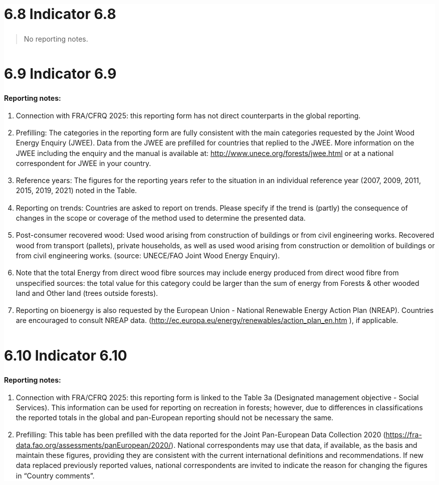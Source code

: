 # 6.8 Indicator 6.8

>No reporting notes.

# 6.9 Indicator 6.9

**Reporting notes:**

1.  Connection with FRA/CFRQ 2025: this reporting form has not direct counterparts in the global reporting.

2.  Prefilling: The categories in the reporting form are fully consistent with the main categories requested by the Joint Wood Energy Enquiry (JWEE). Data from the JWEE are prefilled for countries that replied to the JWEE. More information on the JWEE including the enquiry and the manual is available at: http://www.unece.org/forests/jwee.html or at a national correspondent for JWEE in your country.

3.  Reference years: The figures for the reporting years refer to the situation in an individual reference year (2007, 2009, 2011, 2015, 2019, 2021) noted in the Table.

4.  Reporting on trends: Countries are asked to report on trends. Please specify if the trend is (partly) the consequence of changes in the scope or coverage of the method used to determine the presented data.

5.  Post-consumer recovered wood: Used wood arising from construction of buildings or from civil engineering works. Recovered wood from transport (pallets), private households, as well as used wood arising from construction or demolition of buildings or from civil engineering works. (source: UNECE/FAO Joint Wood Energy Enquiry).

6.  Note that the total Energy from direct wood fibre sources may include energy produced from direct wood fibre from unspecified sources: the total value for this category could be larger than the sum of energy from Forests & other wooded land and Other land (trees outside forests).

7.  Reporting on bioenergy is also requested by the European Union - National Renewable Energy Action Plan (NREAP). Countries are encouraged to consult NREAP data. (http://ec.europa.eu/energy/renewables/action_plan_en.htm ), if applicable.


# 6.10 Indicator 6.10

**Reporting notes:**

1. Connection with FRA/CFRQ 2025: this reporting form is linked to the Table 3a (Designated management objective - Social Services). This information can be used for reporting on recreation in forests; however, due to differences in classifications the reported totals in the global and pan-European reporting should not be necessary the same. 					


2. Prefilling: This table has been prefilled with the data reported for the Joint Pan-European Data Collection 2020 (https://fra-data.fao.org/assessments/panEuropean/2020/). National correspondents may use that data, if available, as the basis and maintain these figures, providing they are consistent with the current international definitions and recommendations. If new data replaced previously reported values, national correspondents are invited to indicate the reason for changing the figures in “Country comments”.					

